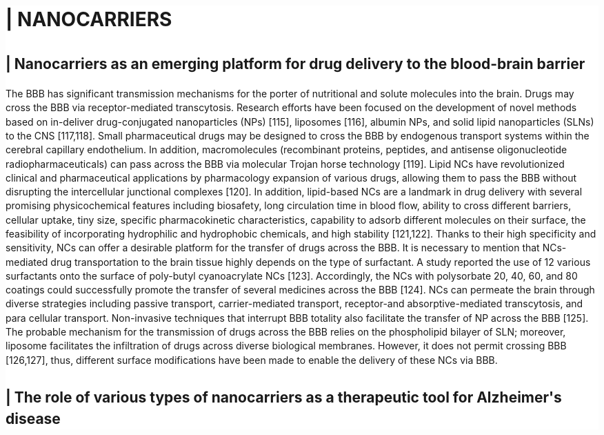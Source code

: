 
# | NANOCARRIERS


## | Nanocarriers as an emerging platform for drug delivery to the blood-brain barrier

The BBB has significant transmission mechanisms for the porter of nutritional and solute molecules into the brain. Drugs may cross the BBB via receptor-mediated transcytosis. Research efforts have been focused on the development of novel methods based on in-deliver drug-conjugated nanoparticles (NPs) [115], liposomes [116], albumin NPs, and solid lipid nanoparticles (SLNs) to the CNS [117,118]. Small pharmaceutical drugs may be designed to cross the BBB by endogenous transport systems within the cerebral capillary endothelium. In addition, macromolecules (recombinant proteins, peptides, and antisense oligonucleotide radiopharmaceuticals) can pass across the BBB via molecular Trojan horse technology [119]. Lipid NCs have revolutionized clinical and pharmaceutical applications by pharmacology expansion of various drugs, allowing them to pass the BBB without disrupting the intercellular junctional complexes [120]. In addition, lipid-based NCs are a landmark in drug delivery with several promising physicochemical features including biosafety, long circulation time in blood flow, ability to cross different barriers, cellular uptake, tiny size, specific pharmacokinetic characteristics, capability to adsorb different molecules on their surface, the feasibility of incorporating hydrophilic and hydrophobic chemicals, and high stability [121,122]. Thanks to their high specificity and sensitivity, NCs can offer a desirable platform for the transfer of drugs across the BBB. It is necessary to mention that NCs-mediated drug transportation to the brain tissue highly depends on the type of surfactant. A study reported the use of 12 various surfactants onto the surface of poly-butyl cyanoacrylate NCs [123]. Accordingly, the NCs with polysorbate 20, 40, 60, and 80 coatings could successfully promote the transfer of several medicines across the BBB [124]. NCs can permeate the brain through diverse strategies including passive transport, carrier-mediated transport, receptor-and absorptive-mediated transcytosis, and para cellular transport. Non-invasive techniques that interrupt BBB totality also facilitate the transfer of NP across the BBB [125]. The probable mechanism for the transmission of drugs across the BBB relies on the phospholipid bilayer of SLN; moreover, liposome facilitates the infiltration of drugs across diverse biological membranes. However, it does not permit crossing  BBB [126,127], thus, different surface modifications have been made to enable the delivery of these NCs via BBB.


## | The role of various types of nanocarriers as a therapeutic tool for Alzheimer's disease
